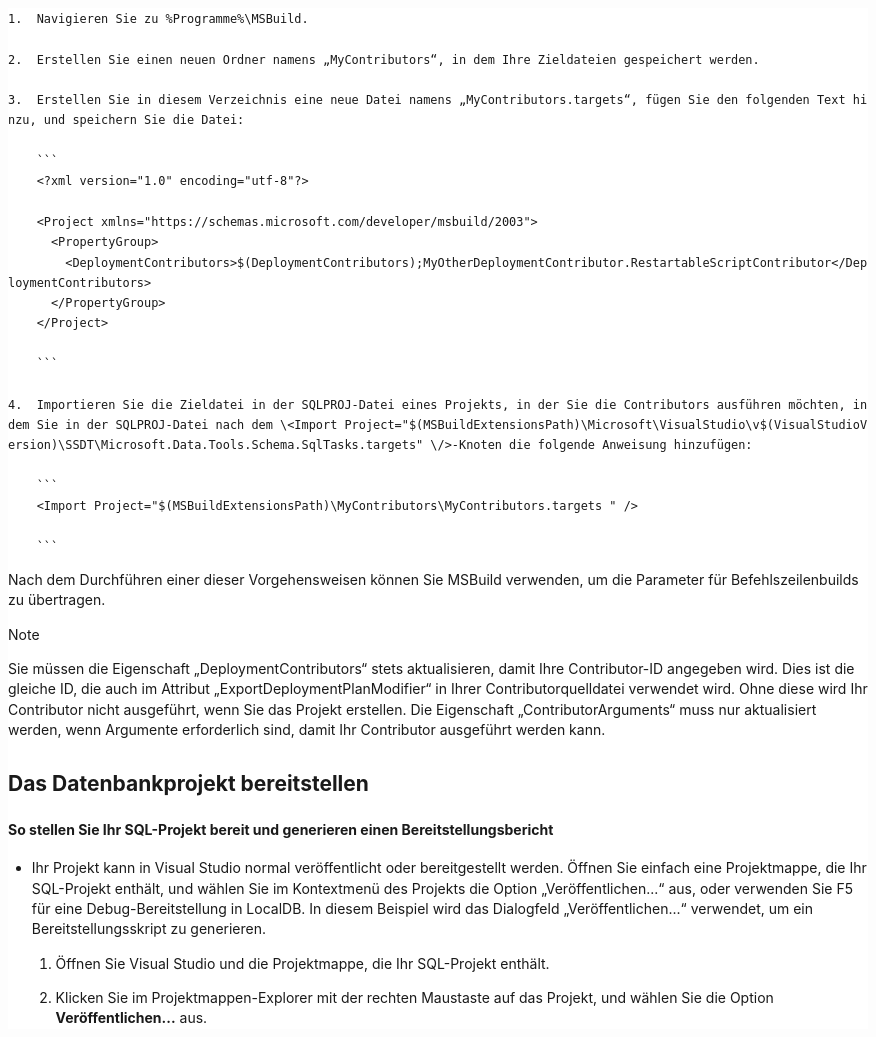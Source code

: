     1.  Navigieren Sie zu %Programme%\MSBuild.  
  
    2.  Erstellen Sie einen neuen Ordner namens „MyContributors“, in dem Ihre Zieldateien gespeichert werden.  
  
    3.  Erstellen Sie in diesem Verzeichnis eine neue Datei namens „MyContributors.targets“, fügen Sie den folgenden Text hinzu, und speichern Sie die Datei:  
  
        ```  
        <?xml version="1.0" encoding="utf-8"?>  
  
        <Project xmlns="https://schemas.microsoft.com/developer/msbuild/2003">  
          <PropertyGroup>  
            <DeploymentContributors>$(DeploymentContributors);MyOtherDeploymentContributor.RestartableScriptContributor</DeploymentContributors>  
          </PropertyGroup>  
        </Project>  
  
        ```  
  
    4.  Importieren Sie die Zieldatei in der SQLPROJ-Datei eines Projekts, in der Sie die Contributors ausführen möchten, indem Sie in der SQLPROJ-Datei nach dem \<Import Project="$(MSBuildExtensionsPath)\Microsoft\VisualStudio\v$(VisualStudioVersion)\SSDT\Microsoft.Data.Tools.Schema.SqlTasks.targets" \/>-Knoten die folgende Anweisung hinzufügen:  
  
        ```  
        <Import Project="$(MSBuildExtensionsPath)\MyContributors\MyContributors.targets " />  
  
        ```  
  
Nach dem Durchführen einer dieser Vorgehensweisen können Sie MSBuild verwenden, um die Parameter für Befehlszeilenbuilds zu übertragen.  
  
> [!NOTE]  
> Sie müssen die Eigenschaft „DeploymentContributors“ stets aktualisieren, damit Ihre Contributor-ID angegeben wird. Dies ist die gleiche ID, die auch im Attribut „ExportDeploymentPlanModifier“ in Ihrer Contributorquelldatei verwendet wird. Ohne diese wird Ihr Contributor nicht ausgeführt, wenn Sie das Projekt erstellen. Die Eigenschaft „ContributorArguments“ muss nur aktualisiert werden, wenn Argumente erforderlich sind, damit Ihr Contributor ausgeführt werden kann.  
  
## <a name="deploy-the-database-project"></a>Das Datenbankprojekt bereitstellen  
  
#### <a name="to-deploy-your-sql-project-and-generate-a-deployment-report"></a>So stellen Sie Ihr SQL-Projekt bereit und generieren einen Bereitstellungsbericht  
  
-   Ihr Projekt kann in Visual Studio normal veröffentlicht oder bereitgestellt werden. Öffnen Sie einfach eine Projektmappe, die Ihr SQL-Projekt enthält, und wählen Sie im Kontextmenü des Projekts die Option „Veröffentlichen...“ aus, oder verwenden Sie F5 für eine Debug-Bereitstellung in LocalDB. In diesem Beispiel wird das Dialogfeld „Veröffentlichen...“ verwendet, um ein Bereitstellungsskript zu generieren.  
  
    1.  Öffnen Sie Visual Studio und die Projektmappe, die Ihr SQL-Projekt enthält.  
  
    2.  Klicken Sie im Projektmappen-Explorer mit der rechten Maustaste auf das Projekt, und wählen Sie die Option **Veröffentlichen...** aus.  
  